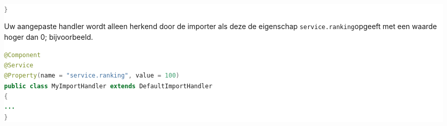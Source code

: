 ```java
}
```

Uw aangepaste handler wordt alleen herkend door de importer als deze de eigenschap `service.ranking`opgeeft met een waarde hoger dan 0; bijvoorbeeld.

```java
@Component
@Service
@Property(name = "service.ranking", value = 100)
public class MyImportHandler extends DefaultImportHandler
{
...
}
```
